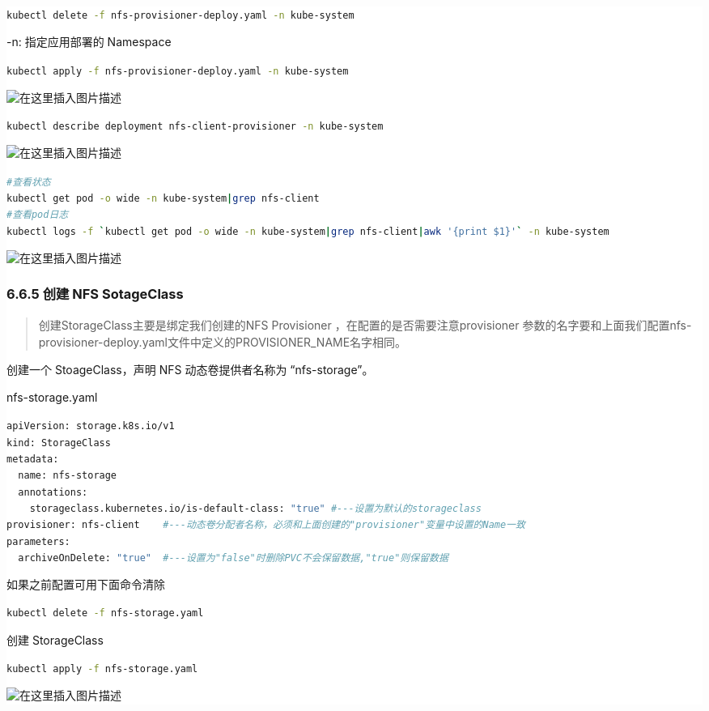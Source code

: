 
```bash
kubectl delete -f nfs-provisioner-deploy.yaml -n kube-system
```

-n: 指定应用部署的 Namespace

```bash
kubectl apply -f nfs-provisioner-deploy.yaml -n kube-system
```
![在这里插入图片描述](https://img-blog.csdnimg.cn/20210225165957114.png)
```bash
kubectl describe deployment nfs-client-provisioner -n kube-system
```
![在这里插入图片描述](https://img-blog.csdnimg.cn/20210226083526548.png?x-oss-process=image/watermark,type_ZmFuZ3poZW5naGVpdGk,shadow_10,text_aHR0cHM6Ly9ibG9nLmNzZG4ubmV0L2N0d3kyOTEzMTQ=,size_16,color_FFFFFF,t_70)

```bash
#查看状态
kubectl get pod -o wide -n kube-system|grep nfs-client
#查看pod日志
kubectl logs -f `kubectl get pod -o wide -n kube-system|grep nfs-client|awk '{print $1}'` -n kube-system
```
![在这里插入图片描述](https://img-blog.csdnimg.cn/20210226090828280.png?x-oss-process=image/watermark,type_ZmFuZ3poZW5naGVpdGk,shadow_10,text_aHR0cHM6Ly9ibG9nLmNzZG4ubmV0L2N0d3kyOTEzMTQ=,size_16,color_FFFFFF,t_70)

### 6.6.5 创建 NFS SotageClass
>创建StorageClass主要是绑定我们创建的NFS Provisioner ，在配置的是否需要注意provisioner 参数的名字要和上面我们配置nfs-provisioner-deploy.yaml文件中定义的PROVISIONER_NAME名字相同。
>
创建一个 StoageClass，声明 NFS 动态卷提供者名称为 “nfs-storage”。

nfs-storage.yaml

```bash
apiVersion: storage.k8s.io/v1
kind: StorageClass
metadata:
  name: nfs-storage
  annotations:
    storageclass.kubernetes.io/is-default-class: "true" #---设置为默认的storageclass
provisioner: nfs-client    #---动态卷分配者名称，必须和上面创建的"provisioner"变量中设置的Name一致
parameters:
  archiveOnDelete: "true"  #---设置为"false"时删除PVC不会保留数据,"true"则保留数据
```
如果之前配置可用下面命令清除

```bash
kubectl delete -f nfs-storage.yaml
```

创建 StorageClass

```bash
kubectl apply -f nfs-storage.yaml
```
![在这里插入图片描述](https://img-blog.csdnimg.cn/2021022517020155.png)
